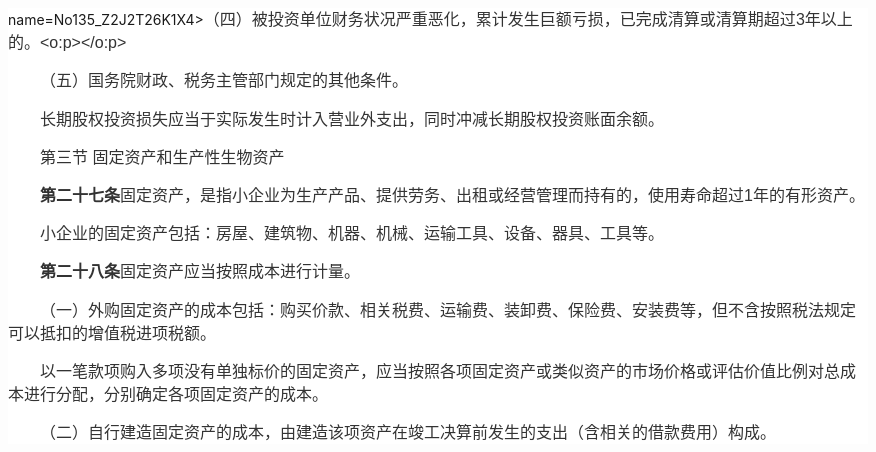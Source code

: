 name=No135_Z2J2T26K1X4></A><SPAN 
style='FONT-FAMILY: "微软雅黑",sans-serif; COLOR: #333333'><FONT 
size=3>（四）被投资单位财务状况严重恶化，累计发生巨额亏损，已完成清算或清算期超过<SPAN lang=EN-US>3</SPAN>年以上的。<SPAN 
lang=EN-US><o:p></o:p></SPAN></FONT></SPAN></P>
<P class=title 
style="BACKGROUND: white; MARGIN: 11.25pt 0cm 0pt; TEXT-INDENT: 24pt"><A 
name=No136_Z2J2T26K1X5></A><SPAN 
style='FONT-FAMILY: "微软雅黑",sans-serif; COLOR: #333333'><FONT 
size=3>（五）国务院财政、税务主管部门规定的其他条件。<SPAN 
lang=EN-US><o:p></o:p></SPAN></FONT></SPAN></P>
<P class=sect2content1 
style="BACKGROUND: white; MARGIN: 11.25pt 0cm 0pt; TEXT-INDENT: 24pt"><A 
name=No137_Z2J2T26K2></A><SPAN 
style='FONT-FAMILY: "微软雅黑",sans-serif; COLOR: #333333'><FONT 
size=3>长期股权投资损失应当于实际发生时计入营业外支出，同时冲减长期股权投资账面余额。<SPAN 
lang=EN-US><o:p></o:p></SPAN></FONT></SPAN></P>
<P class=title 
style="BACKGROUND: white; MARGIN: 11.25pt 0cm 0pt; TEXT-INDENT: 24pt"><A 
name=No138_Z2J3></A><FONT size=3><SPAN class=sect1title><SPAN 
style='FONT-FAMILY: "微软雅黑",sans-serif; COLOR: #333333'>第三节 
固定资产和生产性生物资产</SPAN></SPAN><SPAN lang=EN-US 
style='FONT-FAMILY: "微软雅黑",sans-serif; COLOR: #333333'><o:p></o:p></SPAN></FONT></P>
<P style="BACKGROUND: white; MARGIN: 11.25pt 0cm 0pt; TEXT-INDENT: 24pt"><A 
name=No139_Z2J3T27></A><SPAN class=sect2title><B><SPAN 
style='FONT-FAMILY: "微软雅黑",sans-serif; COLOR: #333333'><FONT 
size=3>第二十七条</FONT></SPAN></B></SPAN><A name=No140_Z2J3T27K1></A><FONT 
size=3><SPAN class=sect2content><SPAN 
style='FONT-FAMILY: "微软雅黑",sans-serif; COLOR: #333333'>固定资产，是指小企业为生产产品、提供劳务、出租或经营管理而持有的，使用寿命超过<SPAN 
lang=EN-US>1</SPAN>年的有形资产。</SPAN></SPAN><SPAN lang=EN-US 
style='FONT-FAMILY: "微软雅黑",sans-serif; COLOR: #333333'><o:p></o:p></SPAN></FONT></P>
<P class=sect2content1 
style="BACKGROUND: white; MARGIN: 11.25pt 0cm 0pt; TEXT-INDENT: 24pt"><A 
name=No141_Z2J3T27K2></A><SPAN 
style='FONT-FAMILY: "微软雅黑",sans-serif; COLOR: #333333'><FONT 
size=3>小企业的固定资产包括：房屋、建筑物、机器、机械、运输工具、设备、器具、工具等。<SPAN 
lang=EN-US><o:p></o:p></SPAN></FONT></SPAN></P>
<P style="BACKGROUND: white; MARGIN: 11.25pt 0cm 0pt; TEXT-INDENT: 24pt"><A 
name=No142_Z2J3T28></A><SPAN class=sect2title><B><SPAN 
style='FONT-FAMILY: "微软雅黑",sans-serif; COLOR: #333333'><FONT 
size=3>第二十八条</FONT></SPAN></B></SPAN><A name=No143_Z2J3T28K1></A><FONT 
size=3><SPAN class=sect2content><SPAN 
style='FONT-FAMILY: "微软雅黑",sans-serif; COLOR: #333333'>固定资产应当按照成本进行计量。</SPAN></SPAN><SPAN 
lang=EN-US 
style='FONT-FAMILY: "微软雅黑",sans-serif; COLOR: #333333'><o:p></o:p></SPAN></FONT></P>
<P class=title 
style="BACKGROUND: white; MARGIN: 11.25pt 0cm 0pt; TEXT-INDENT: 24pt"><A 
name=No144_Z2J3T28K1X1></A><SPAN 
style='FONT-FAMILY: "微软雅黑",sans-serif; COLOR: #333333'><FONT 
size=3>（一）外购固定资产的成本包括：购买价款、相关税费、运输费、装卸费、保险费、安装费等，但不含按照税法规定可以抵扣的增值税进项税额。<SPAN 
lang=EN-US><o:p></o:p></SPAN></FONT></SPAN></P>
<P class=sect2content1 
style="BACKGROUND: white; MARGIN: 11.25pt 0cm 0pt; TEXT-INDENT: 24pt"><A 
name=No145_Z2J3T28K2></A><SPAN 
style='FONT-FAMILY: "微软雅黑",sans-serif; COLOR: #333333'><FONT 
size=3>以一笔款项购入多项没有单独标价的固定资产，应当按照各项固定资产或类似资产的市场价格或评估价值比例对总成本进行分配，分别确定各项固定资产的成本。<SPAN 
lang=EN-US><o:p></o:p></SPAN></FONT></SPAN></P>
<P class=title 
style="BACKGROUND: white; MARGIN: 11.25pt 0cm 0pt; TEXT-INDENT: 24pt"><A 
name=No146_Z2J3T28K2X2></A><SPAN 
style='FONT-FAMILY: "微软雅黑",sans-serif; COLOR: #333333'><FONT 
size=3>（二）自行建造固定资产的成本，由建造该项资产在竣工决算前发生的支出（含相关的借款费用）构成。<SPAN 
lang=EN-US><o:p></o:p></SPAN></FONT></SPAN></P>
<P class=sect2content1 
style="BACKGROUND: white; MARGIN: 11.25pt 0cm 0pt; TEXT-INDENT: 24pt"><A 